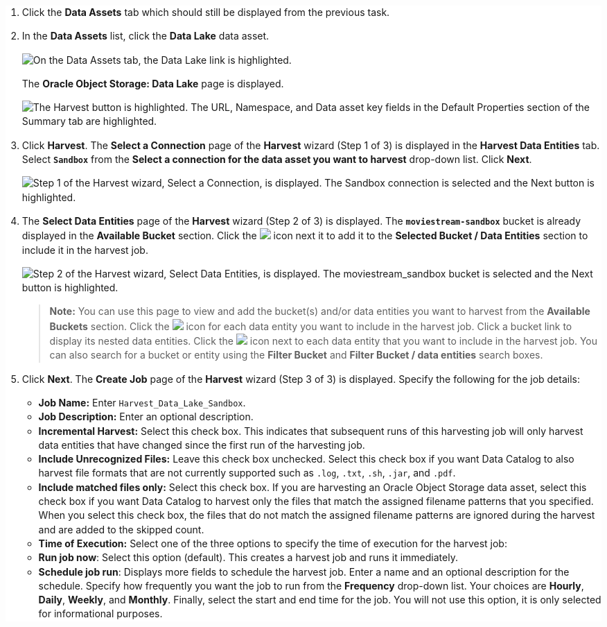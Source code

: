 1. Click the **Data Assets** tab which should still be displayed from the previous task.

2. In the **Data Assets** list, click the **Data Lake** data asset.

    ![On the Data Assets tab, the Data Lake link is highlighted.](./images/ll-click-data-asset-tab.png " ")

    The **Oracle Object Storage: Data Lake** page is displayed.

    ![The Harvest button is highlighted. The URL, Namespace, and Data asset key fields in the Default Properties section of the Summary tab are highlighted.](./images/ll-click-harvest.png " ")

3. Click **Harvest**. The **Select a Connection** page of the **Harvest** wizard (Step 1 of 3) is displayed in the **Harvest Data Entities** tab. Select **`Sandbox`** from the **Select a connection for the data asset you want to harvest** drop-down list. Click **Next**.

    ![Step 1 of the Harvest wizard, Select a Connection, is displayed. The Sandbox connection is selected and the Next button is highlighted.](./images/harvest-sandbox-step-1.png " ")

4. The **Select Data Entities** page of the **Harvest** wizard (Step 2 of 3) is displayed. The **`moviestream-sandbox`** bucket is already displayed in the **Available Bucket** section. Click the ![](./images/add-entity-icon.png>) icon next it to add it to the **Selected Bucket / Data Entities** section to include it in the harvest job.

    ![Step 2 of the Harvest wizard, Select Data Entities, is displayed. The moviestream_sandbox bucket is selected and the Next button is highlighted.](./images/harvest-sanding-step-2-1.png " ")

    >**Note:** You can use this page to view and add the bucket(s) and/or data entities you want to harvest from the **Available Buckets** section. Click the ![](./images/add-entity-icon.png>) icon for each data entity you want to include in the harvest job. Click a bucket link to display its nested data entities. Click the ![](./images/add-entity-icon.png>) icon next to each data entity that you want to include in the harvest job. You can also search for a bucket or entity using the **Filter Bucket** and **Filter Bucket / data entities** search boxes.  

5. Click **Next**. The **Create Job** page of the **Harvest** wizard (Step 3 of 3) is displayed. Specify the following for the job details:

    * **Job Name:** Enter `Harvest_Data_Lake_Sandbox`.
    * **Job Description:** Enter an optional description.
    * **Incremental Harvest:** Select this check box. This indicates that subsequent runs of this harvesting job will only harvest data entities that have changed since the first run of the harvesting job.
    * **Include Unrecognized Files:** Leave this check box unchecked. Select this check box if you want Data Catalog to also harvest file formats that are not currently supported such as `.log`, `.txt`, `.sh`, `.jar`, and `.pdf`.
    * **Include matched files only:** Select this check box. If you are harvesting an Oracle Object Storage data asset, select this check box if you want Data Catalog to harvest only the files that match the assigned filename patterns that you specified. When you select this check box, the files that do not match the assigned filename patterns are ignored during the harvest and are added to the skipped count.
    * **Time of Execution:** Select one of the three options to specify the time of execution for the harvest job:
    * **Run job now**: Select this option (default). This creates a harvest job and runs it immediately.    
    * **Schedule job run**: Displays more fields to schedule the harvest job. Enter a name and an optional description for the schedule. Specify how frequently you want the job to run from the **Frequency** drop-down list. Your choices are **Hourly**, **Daily**, **Weekly**, and **Monthly**. Finally, select the start and end time for the job. You will not use this option, it is only selected for informational purposes.    
